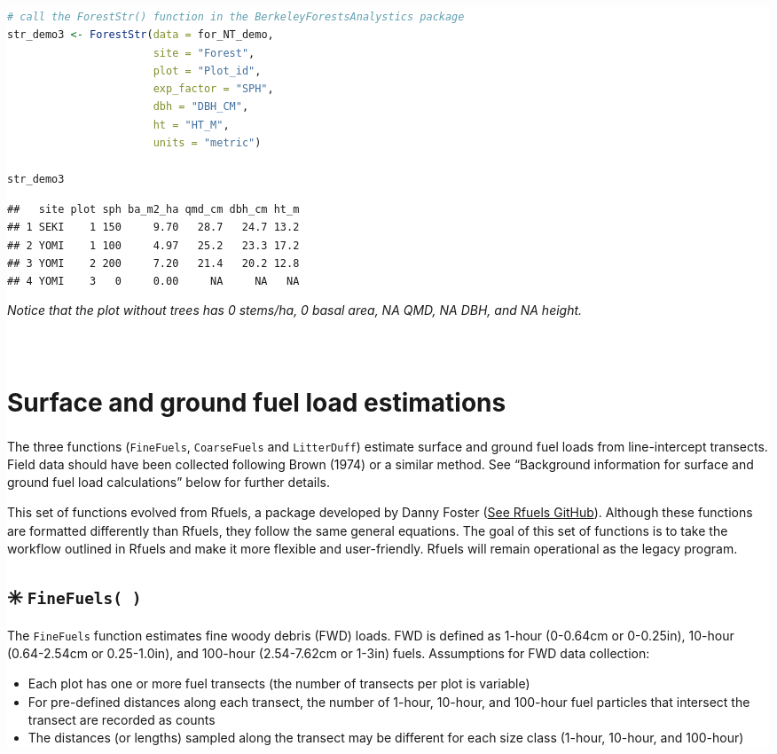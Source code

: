 ``` r
# call the ForestStr() function in the BerkeleyForestsAnalystics package
str_demo3 <- ForestStr(data = for_NT_demo,
                       site = "Forest",
                       plot = "Plot_id",
                       exp_factor = "SPH",
                       dbh = "DBH_CM",
                       ht = "HT_M",
                       units = "metric")

str_demo3
```

    ##   site plot sph ba_m2_ha qmd_cm dbh_cm ht_m
    ## 1 SEKI    1 150     9.70   28.7   24.7 13.2
    ## 2 YOMI    1 100     4.97   25.2   23.3 17.2
    ## 3 YOMI    2 200     7.20   21.4   20.2 12.8
    ## 4 YOMI    3   0     0.00     NA     NA   NA

*Notice that the plot without trees has 0 stems/ha, 0 basal area, NA
QMD, NA DBH, and NA height.*

<br>

# Surface and ground fuel load estimations

The three functions (`FineFuels`, `CoarseFuels` and `LitterDuff`)
estimate surface and ground fuel loads from line-intercept transects.
Field data should have been collected following Brown (1974) or a
similar method. See “Background information for surface and ground fuel
load calculations” below for further details.

This set of functions evolved from Rfuels, a package developed by Danny
Foster ([See Rfuels GitHub](https://github.com/danfosterfire/Rfuels)).
Although these functions are formatted differently than Rfuels, they
follow the same general equations. The goal of this set of functions is
to take the workflow outlined in Rfuels and make it more flexible and
user-friendly. Rfuels will remain operational as the legacy program.

## :eight_spoked_asterisk: `FineFuels( )`

The `FineFuels` function estimates fine woody debris (FWD) loads. FWD is
defined as 1-hour (0-0.64cm or 0-0.25in), 10-hour (0.64-2.54cm or
0.25-1.0in), and 100-hour (2.54-7.62cm or 1-3in) fuels. Assumptions for
FWD data collection:

- Each plot has one or more fuel transects (the number of transects per
  plot is variable)
- For pre-defined distances along each transect, the number of 1-hour,
  10-hour, and 100-hour fuel particles that intersect the transect are
  recorded as counts
- The distances (or lengths) sampled along the transect may be different
  for each size class (1-hour, 10-hour, and 100-hour)
